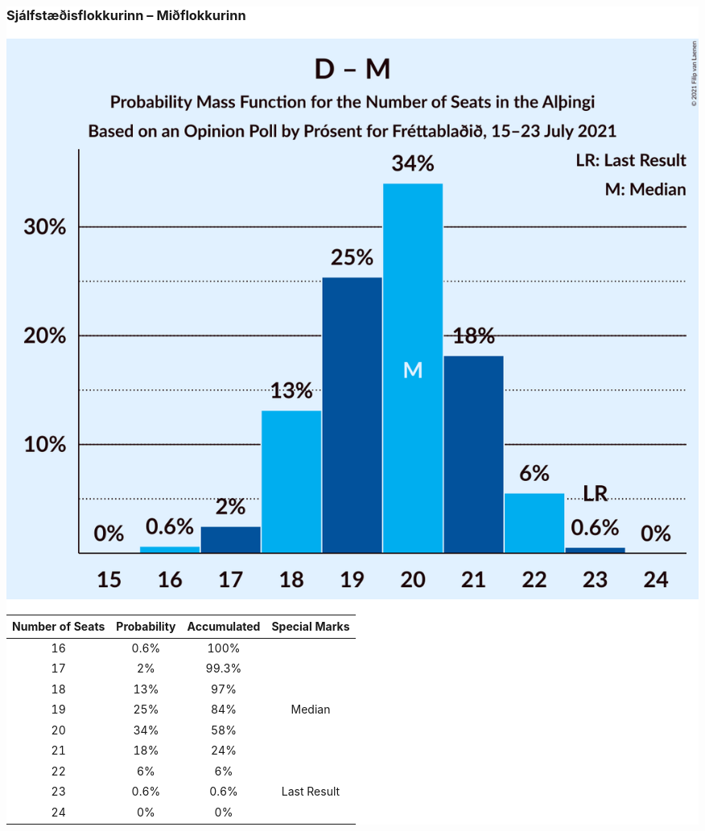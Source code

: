 ### Sjálfstæðisflokkurinn – Miðflokkurinn

![Graph with seats probability mass function not yet produced](2021-07-23-Prósent-coalitions-seats-pmf-d–m.png "Seats Probability Mass Function")

| Number of Seats | Probability | Accumulated | Special Marks |
|:---------------:|:-----------:|:-----------:|:-------------:|
| 16 | 0.6% | 100% |  |
| 17 | 2% | 99.3% |  |
| 18 | 13% | 97% |  |
| 19 | 25% | 84% | Median |
| 20 | 34% | 58% |  |
| 21 | 18% | 24% |  |
| 22 | 6% | 6% |  |
| 23 | 0.6% | 0.6% | Last Result |
| 24 | 0% | 0% |  |
